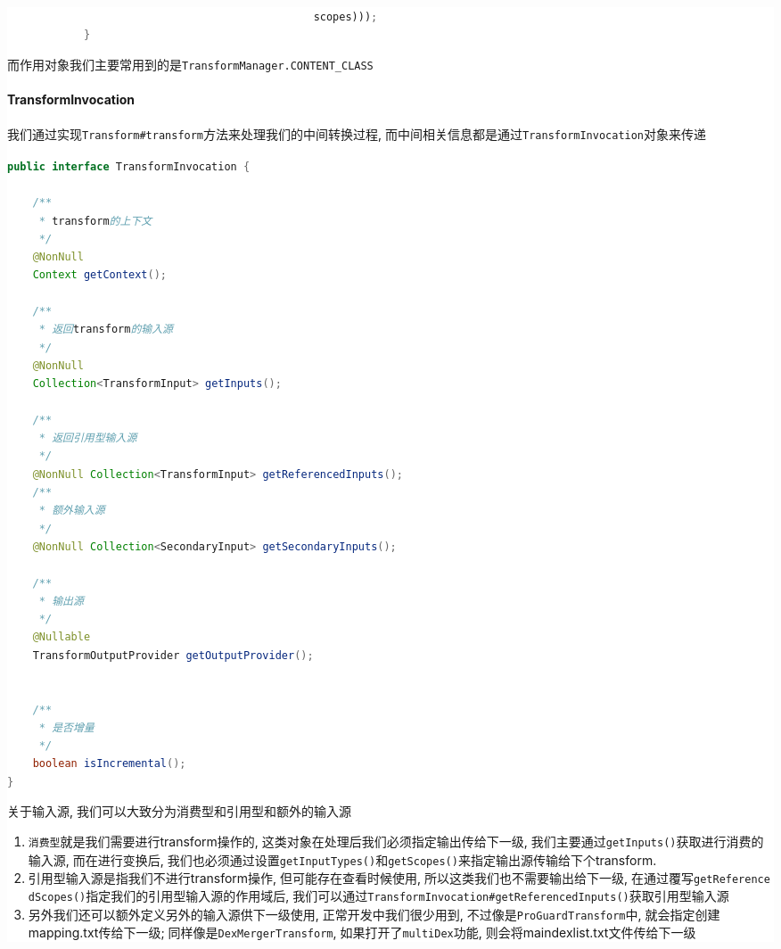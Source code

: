 ``` java
                                                scopes)));
            }
```
而作用对象我们主要常用到的是`TransformManager.CONTENT_CLASS`
#### TransformInvocation
我们通过实现`Transform#transform`方法来处理我们的中间转换过程, 而中间相关信息都是通过`TransformInvocation`对象来传递
``` java
public interface TransformInvocation {

    /**
     * transform的上下文
     */
    @NonNull
    Context getContext();

    /**
     * 返回transform的输入源
     */
    @NonNull
    Collection<TransformInput> getInputs();

    /**
     * 返回引用型输入源
     */
    @NonNull Collection<TransformInput> getReferencedInputs();
    /**
     * 额外输入源
     */
    @NonNull Collection<SecondaryInput> getSecondaryInputs();

    /**
     * 输出源
     */
    @Nullable
    TransformOutputProvider getOutputProvider();


    /**
     * 是否增量
     */
    boolean isIncremental();
}
```
关于输入源, 我们可以大致分为消费型和引用型和额外的输入源
1.  `消费型`就是我们需要进行transform操作的, 这类对象在处理后我们必须指定输出传给下一级,
我们主要通过`getInputs()`获取进行消费的输入源, 而在进行变换后, 我们也必须通过设置`getInputTypes()`和`getScopes()`来指定输出源传输给下个transform.
2. 引用型输入源是指我们不进行transform操作, 但可能存在查看时候使用, 所以这类我们也不需要输出给下一级, 在通过覆写`getReferencedScopes()`指定我们的引用型输入源的作用域后, 我们可以通过`TransformInvocation#getReferencedInputs()`获取引用型输入源
3. 另外我们还可以额外定义另外的输入源供下一级使用, 正常开发中我们很少用到, 不过像是`ProGuardTransform`中, 就会指定创建mapping.txt传给下一级; 同样像是`DexMergerTransform`, 如果打开了`multiDex`功能, 则会将maindexlist.txt文件传给下一级
